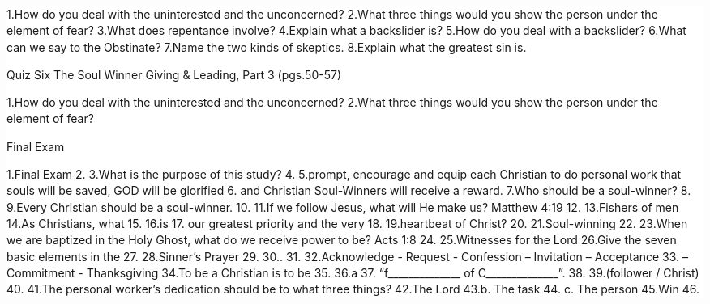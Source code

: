 1.How do you deal with the uninterested and the unconcerned?
2.What three things would you show the person under the element of fear?
3.What does repentance involve?
4.Explain what a backslider is?
5.How do you deal with a backslider?
6.What can we say to the Obstinate?
7.Name the two kinds of skeptics.
8.Explain what the greatest sin is.


Quiz Six
The Soul Winner Giving & Leading, Part 3 (pgs.50-57)

1.How do you deal with the uninterested and the unconcerned?
2.What three things would you show the person under the element of fear?



Final Exam

1.Final Exam
2.
3.What is the purpose of this study?
4.
5.prompt, encourage and equip each Christian to do personal work that souls will be saved, GOD will be glorified
6. and Christian Soul-Winners will receive a reward.
7.Who should be a soul-winner? 
8.
9.Every Christian should be a soul-winner.
10.
11.If we follow Jesus, what will He make us? Matthew 4:19
12.
13.Fishers of men
14.As Christians, what 
15.
16.is
17. our greatest priority and the very 
18.
19.heartbeat of Christ?
20.
21.Soul-winning
22.
23.When we are baptized in the Holy Ghost, what do we receive power to be? Acts 1:8
24.
25.Witnesses for the Lord
26.Give the seven basic elements in the 
27.
28.Sinner’s Prayer
29.
30..
31.
32.Acknowledge - Request - Confession – Invitation – Acceptance
33. – Commitment - Thanksgiving
34.To be a Christian is to be 
35.
36.a
37. “f______________ of C______________”. 
38.
39.(follower / Christ)
40.
41.The personal worker’s dedication should be to what three things?
42.The Lord 
43.b. The task 
44. c. The person
45.Win 
46.